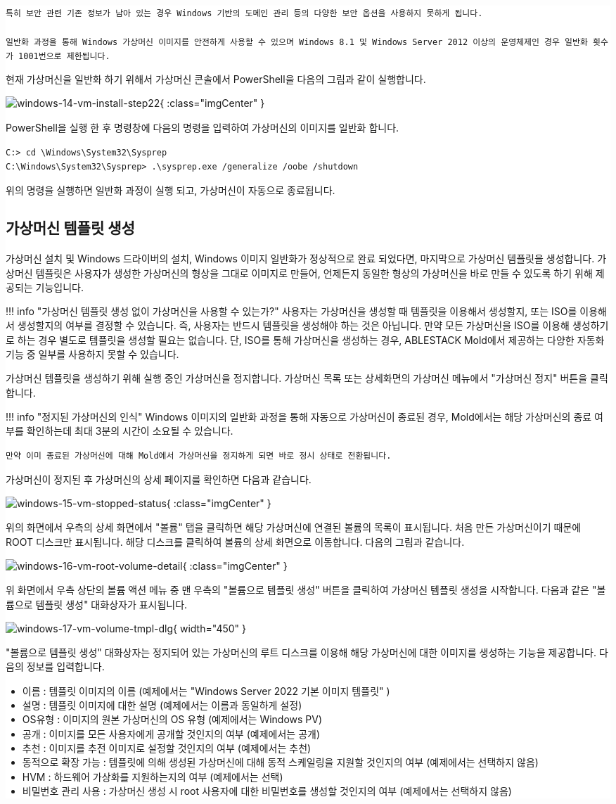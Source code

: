     특히 보안 관련 기존 정보가 남아 있는 경우 Windows 기반의 도메인 관리 등의 다양한 보안 옵션을 사용하지 못하게 됩니다. 

    일반화 과정을 통해 Windows 가상머신 이미지를 안전하게 사용할 수 있으며 Windows 8.1 및 Windows Server 2012 이상의 운영체제인 경우 일반화 횟수가 1001번으로 제한됩니다. 

현재 가상머신을 일반화 하기 위해서 가상머신 콘솔에서 PowerShell을 다음의 그림과 같이 실행합니다. 

![windows-14-vm-install-step22](../../assets/images/windows-14-vm-install-step22.png){ :class="imgCenter" }

PowerShell을 실행 한 후 명령창에 다음의 명령을 입력하여 가상머신의 이미지를 일반화 합니다. 

```
C:> cd \Windows\System32\Sysprep
C:\Windows\System32\Sysprep> .\sysprep.exe /generalize /oobe /shutdown 
```

위의 명령을 실행하면 일반화 과정이 실행 되고, 가상머신이 자동으로 종료됩니다. 

## 가상머신 템플릿 생성

가상머신 설치 및 Windows 드라이버의 설치, Windows 이미지 일반화가 정상적으로 완료 되었다면, 마지막으로 가상머신 템플릿을 생성합니다. 가상머신 템플릿은 사용자가 생성한 가상머신의 형상을 그대로 이미지로 만들어, 언제든지 동일한 형상의 가상머신을 바로 만들 수 있도록 하기 위해 제공되는 기능입니다. 

!!! info "가상머신 템플릿 생성 없이 가상머신을 사용할 수 있는가?"
    사용자는 가상머신을 생성할 때 템플릿을 이용해서 생성할지, 또는 ISO를 이용해서 생성할지의 여부를 결정할 수 있습니다. 즉, 사용자는 반드시 템플릿을 생성해야 하는 것은 아닙니다. 만약 모든 가상머신을 ISO를 이용해 생성하기로 하는 경우 별도로 템플릿을 생성할 필요는 없습니다. 단, ISO를 통해 가상머신을 생성하는 경우, ABLESTACK Mold에서 제공하는 다양한 자동화 기능 중 일부를 사용하지 못할 수 있습니다. 

가상머신 템플릿을 생성하기 위해 실행 중인 가상머신을 정지합니다. 가상머신 목록 또는 상세화면의 가상머신 메뉴에서 "가상머신 정지" 버튼을 클릭합니다. 

!!! info "정지된 가상머신의 인식"
    Windows 이미지의 일반화 과정을 통해 자동으로 가상머신이 종료된 경우, Mold에서는 해당 가상머신의 종료 여부를 확인하는데 최대 3분의 시간이 소요될 수 있습니다. 

    만약 이미 종료된 가상머신에 대해 Mold에서 가상머신을 정지하게 되면 바로 정시 상태로 전환됩니다. 

가상머신이 정지된 후 가상머신의 상세 페이지를 확인하면 다음과 같습니다. 

![windows-15-vm-stopped-status](../../assets/images/windows-15-vm-stopped-status.png){ :class="imgCenter" }

위의 화면에서 우측의 상세 화면에서 "볼륨" 탭을 클릭하면 해당 가상머신에 연결된 볼륨의 목록이 표시됩니다. 처음 만든 가상머신이기 때문에 ROOT 디스크만 표시됩니다. 해당 디스크를 클릭하여 볼륨의 상세 화면으로 이동합니다. 다음의 그림과 같습니다. 

![windows-16-vm-root-volume-detail](../../assets/images/windows-16-vm-root-volume-detail.png){ :class="imgCenter" }

위 화면에서 우측 상단의 볼륨 액션 메뉴 중 맨 우측의 "볼륨으로 템플릿 생성" 버튼을 클릭하여 가상머신 템플릿 생성을 시작합니다. 다음과 같은 "볼륨으로 템플릿 생성" 대화상자가 표시됩니다. 

![windows-17-vm-volume-tmpl-dlg](../../assets/images/windows-17-vm-volume-tmpl-dlg.png){ width="450" }

"볼륨으로 템플릿 생성" 대화상자는 정지되어 있는 가상머신의 루트 디스크를 이용해 해당 가상머신에 대한 이미지를 생성하는 기능을 제공합니다. 다음의 정보를 입력합니다. 

- 이름 : 템플릿 이미지의 이름 (예제에서는 "Windows Server 2022 기본 이미지 템플릿" )
- 설명 : 템플릿 이미지에 대한 설명 (예제에서는 이름과 동일하게 설정)
- OS유형 : 이미지의 원본 가상머신의 OS 유형 (예제에서는 Windows PV)
- 공개 : 이미지를 모든 사용자에게 공개할 것인지의 여부 (예제에서는 공개)
- 추천 : 이미지를 추전 이미지로 설정할 것인지의 여부 (예제에서는 추천)
- 동적으로 확장 가능 : 템플릿에 의해 생성된 가상머신에 대해 동적 스케일링을 지원할 것인지의 여부 (예제에서는 선택하지 않음)
- HVM : 하드웨어 가상화를 지원하는지의 여부 (예제에서는 선택)
- 비밀번호 관리 사용 : 가상머신 생성 시 root 사용자에 대한 비밀번호를 생성할 것인지의 여부 (예제에서는 선택하지 않음)
